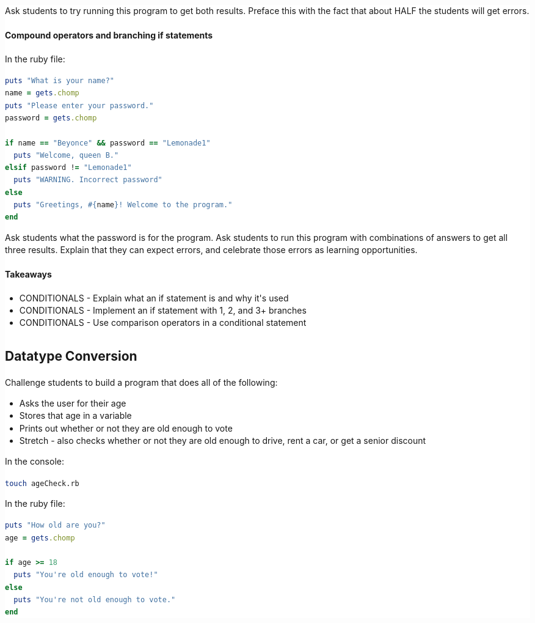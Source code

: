 Ask students to try running this program to get both results. Preface this with the fact that about HALF the students will get errors.

#### Compound operators and branching if statements

In the ruby file:
```ruby
puts "What is your name?"
name = gets.chomp
puts "Please enter your password."
password = gets.chomp

if name == "Beyonce" && password == "Lemonade1"
  puts "Welcome, queen B."
elsif password != "Lemonade1"
  puts "WARNING. Incorrect password"
else
  puts "Greetings, #{name}! Welcome to the program."
end
```

Ask students what the password is for the program. Ask students to run this program with combinations of answers to get all three results. Explain that they can expect errors, and celebrate those errors as learning opportunities.

#### Takeaways

* CONDITIONALS - Explain what an if statement is and why it's used
* CONDITIONALS - Implement an if statement with 1, 2, and 3+ branches
* CONDITIONALS - Use comparison operators in a conditional statement

## Datatype Conversion

Challenge students to build a program that does all of the following:
* Asks the user for their age
* Stores that age in a variable
* Prints out whether or not they are old enough to vote
* Stretch - also checks whether or not they are old enough to drive, rent a car, or get a senior discount

In the console:
```bash
touch ageCheck.rb
```

In the ruby file:
```ruby
puts "How old are you?"
age = gets.chomp

if age >= 18
  puts "You're old enough to vote!"
else
  puts "You're not old enough to vote."
end
```
